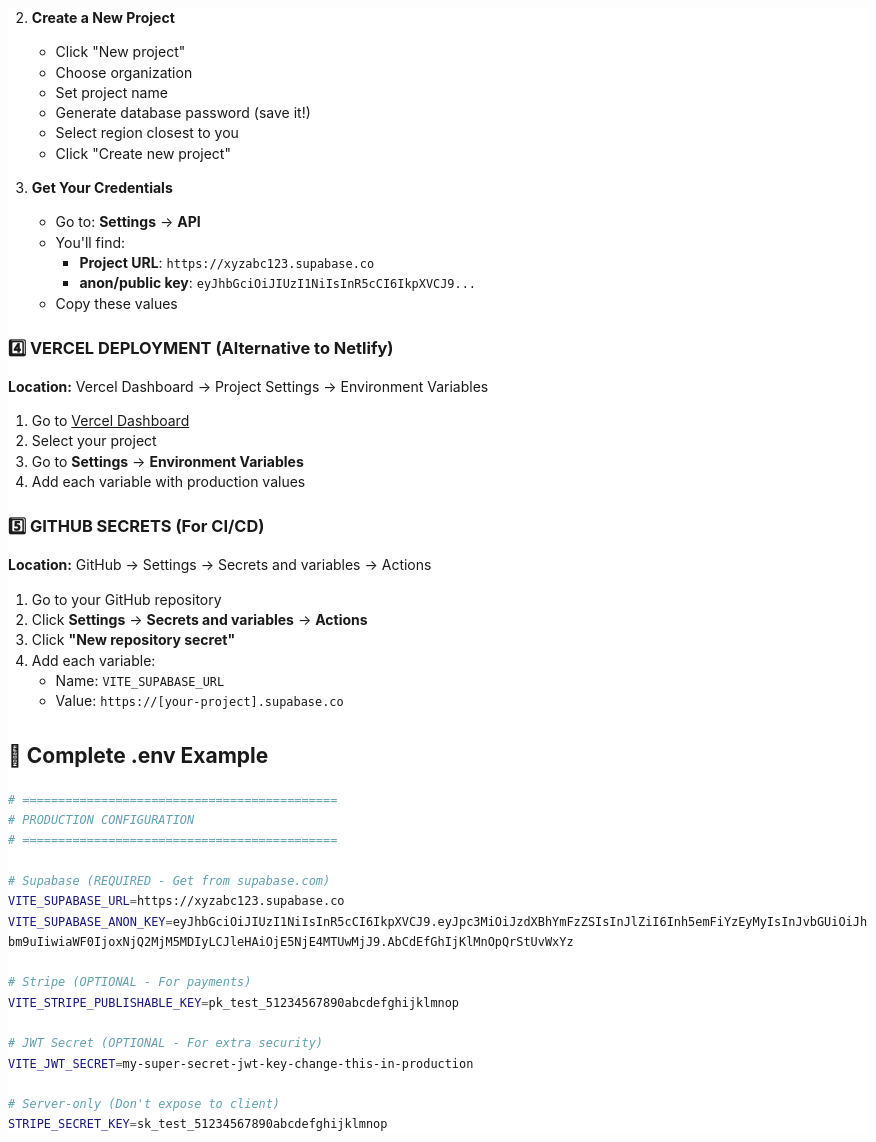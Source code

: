 2. **Create a New Project**
   - Click "New project"
   - Choose organization
   - Set project name
   - Generate database password (save it!)
   - Select region closest to you
   - Click "Create new project"

3. **Get Your Credentials**
   - Go to: **Settings** → **API**
   - You'll find:
     - **Project URL**: `https://xyzabc123.supabase.co`
     - **anon/public key**: `eyJhbGciOiJIUzI1NiIsInR5cCI6IkpXVCJ9...`
   - Copy these values

### 4️⃣ VERCEL DEPLOYMENT (Alternative to Netlify)

**Location:** Vercel Dashboard → Project Settings → Environment Variables

1. Go to [Vercel Dashboard](https://vercel.com/dashboard)
2. Select your project
3. Go to **Settings** → **Environment Variables**
4. Add each variable with production values

### 5️⃣ GITHUB SECRETS (For CI/CD)

**Location:** GitHub → Settings → Secrets and variables → Actions

1. Go to your GitHub repository
2. Click **Settings** → **Secrets and variables** → **Actions**
3. Click **"New repository secret"**
4. Add each variable:
   - Name: `VITE_SUPABASE_URL`
   - Value: `https://[your-project].supabase.co`

## 📝 Complete .env Example

```bash
# ============================================
# PRODUCTION CONFIGURATION
# ============================================

# Supabase (REQUIRED - Get from supabase.com)
VITE_SUPABASE_URL=https://xyzabc123.supabase.co
VITE_SUPABASE_ANON_KEY=eyJhbGciOiJIUzI1NiIsInR5cCI6IkpXVCJ9.eyJpc3MiOiJzdXBhYmFzZSIsInJlZiI6Inh5emFiYzEyMyIsInJvbGUiOiJhbm9uIiwiaWF0IjoxNjQ2MjM5MDIyLCJleHAiOjE5NjE4MTUwMjJ9.AbCdEfGhIjKlMnOpQrStUvWxYz

# Stripe (OPTIONAL - For payments)
VITE_STRIPE_PUBLISHABLE_KEY=pk_test_51234567890abcdefghijklmnop

# JWT Secret (OPTIONAL - For extra security)
VITE_JWT_SECRET=my-super-secret-jwt-key-change-this-in-production

# Server-only (Don't expose to client)
STRIPE_SECRET_KEY=sk_test_51234567890abcdefghijklmnop
```
